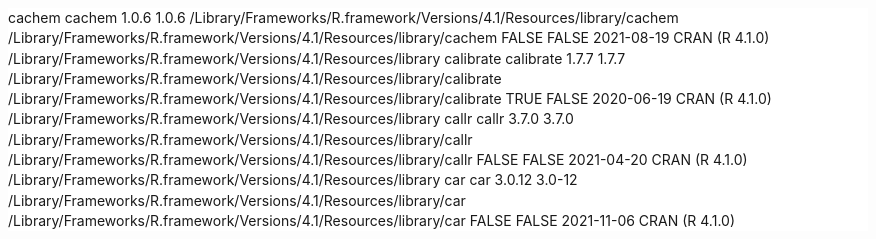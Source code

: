    <td style="text-align:left;"> cachem </td>
   <td style="text-align:center;"> cachem </td>
   <td style="text-align:center;"> 1.0.6 </td>
   <td style="text-align:center;"> 1.0.6 </td>
   <td style="text-align:center;"> /Library/Frameworks/R.framework/Versions/4.1/Resources/library/cachem </td>
   <td style="text-align:center;"> /Library/Frameworks/R.framework/Versions/4.1/Resources/library/cachem </td>
   <td style="text-align:center;"> FALSE </td>
   <td style="text-align:center;"> FALSE </td>
   <td style="text-align:center;"> 2021-08-19 </td>
   <td style="text-align:center;"> CRAN (R 4.1.0) </td>
   <td style="text-align:center;">  </td>
   <td style="text-align:center;"> /Library/Frameworks/R.framework/Versions/4.1/Resources/library </td>
  </tr>
  <tr>
   <td style="text-align:left;"> calibrate </td>
   <td style="text-align:center;"> calibrate </td>
   <td style="text-align:center;"> 1.7.7 </td>
   <td style="text-align:center;"> 1.7.7 </td>
   <td style="text-align:center;"> /Library/Frameworks/R.framework/Versions/4.1/Resources/library/calibrate </td>
   <td style="text-align:center;"> /Library/Frameworks/R.framework/Versions/4.1/Resources/library/calibrate </td>
   <td style="text-align:center;"> TRUE </td>
   <td style="text-align:center;"> FALSE </td>
   <td style="text-align:center;"> 2020-06-19 </td>
   <td style="text-align:center;"> CRAN (R 4.1.0) </td>
   <td style="text-align:center;">  </td>
   <td style="text-align:center;"> /Library/Frameworks/R.framework/Versions/4.1/Resources/library </td>
  </tr>
  <tr>
   <td style="text-align:left;"> callr </td>
   <td style="text-align:center;"> callr </td>
   <td style="text-align:center;"> 3.7.0 </td>
   <td style="text-align:center;"> 3.7.0 </td>
   <td style="text-align:center;"> /Library/Frameworks/R.framework/Versions/4.1/Resources/library/callr </td>
   <td style="text-align:center;"> /Library/Frameworks/R.framework/Versions/4.1/Resources/library/callr </td>
   <td style="text-align:center;"> FALSE </td>
   <td style="text-align:center;"> FALSE </td>
   <td style="text-align:center;"> 2021-04-20 </td>
   <td style="text-align:center;"> CRAN (R 4.1.0) </td>
   <td style="text-align:center;">  </td>
   <td style="text-align:center;"> /Library/Frameworks/R.framework/Versions/4.1/Resources/library </td>
  </tr>
  <tr>
   <td style="text-align:left;"> car </td>
   <td style="text-align:center;"> car </td>
   <td style="text-align:center;"> 3.0.12 </td>
   <td style="text-align:center;"> 3.0-12 </td>
   <td style="text-align:center;"> /Library/Frameworks/R.framework/Versions/4.1/Resources/library/car </td>
   <td style="text-align:center;"> /Library/Frameworks/R.framework/Versions/4.1/Resources/library/car </td>
   <td style="text-align:center;"> FALSE </td>
   <td style="text-align:center;"> FALSE </td>
   <td style="text-align:center;"> 2021-11-06 </td>
   <td style="text-align:center;"> CRAN (R 4.1.0) </td>
   <td style="text-align:center;">  </td>